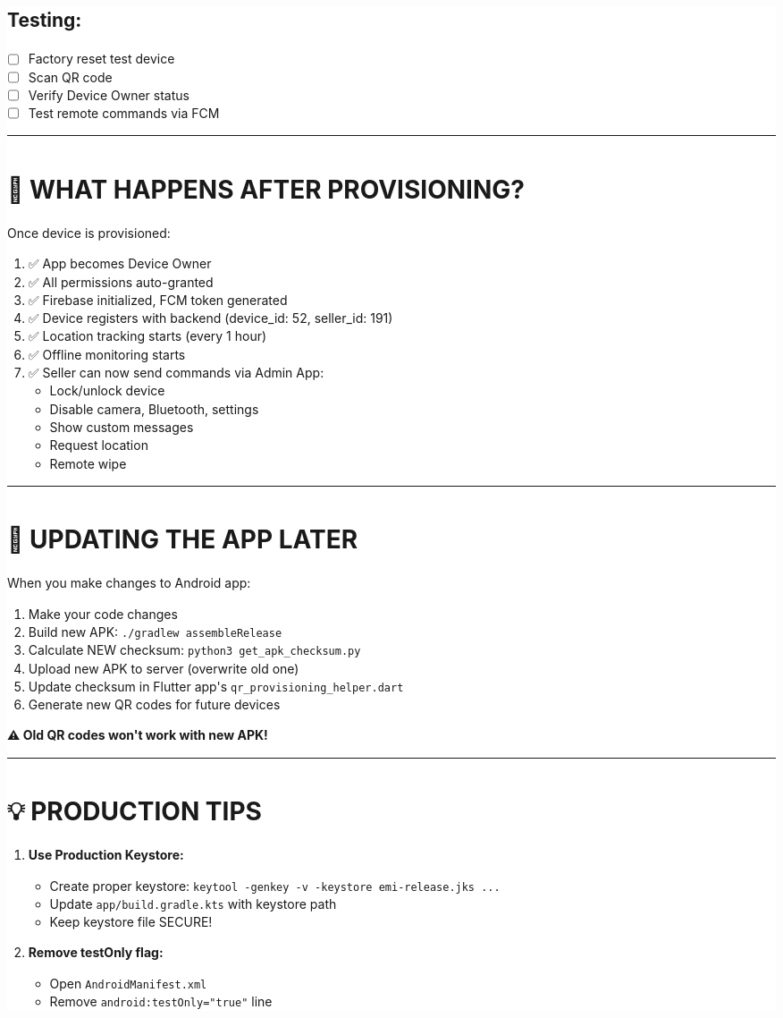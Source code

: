 ## Testing:
- [ ] Factory reset test device
- [ ] Scan QR code
- [ ] Verify Device Owner status
- [ ] Test remote commands via FCM

---

# 🎯 WHAT HAPPENS AFTER PROVISIONING?

Once device is provisioned:

1. ✅ App becomes Device Owner
2. ✅ All permissions auto-granted
3. ✅ Firebase initialized, FCM token generated
4. ✅ Device registers with backend (device_id: 52, seller_id: 191)
5. ✅ Location tracking starts (every 1 hour)
6. ✅ Offline monitoring starts
7. ✅ Seller can now send commands via Admin App:
   - Lock/unlock device
   - Disable camera, Bluetooth, settings
   - Show custom messages
   - Request location
   - Remote wipe

---

# 🔄 UPDATING THE APP LATER

When you make changes to Android app:

1. Make your code changes
2. Build new APK: `./gradlew assembleRelease`
3. Calculate NEW checksum: `python3 get_apk_checksum.py`
4. Upload new APK to server (overwrite old one)
5. Update checksum in Flutter app's `qr_provisioning_helper.dart`
6. Generate new QR codes for future devices

**⚠️ Old QR codes won't work with new APK!**

---

# 💡 PRODUCTION TIPS

1. **Use Production Keystore:**
   - Create proper keystore: `keytool -genkey -v -keystore emi-release.jks ...`
   - Update `app/build.gradle.kts` with keystore path
   - Keep keystore file SECURE!

2. **Remove testOnly flag:**
   - Open `AndroidManifest.xml`
   - Remove `android:testOnly="true"` line
